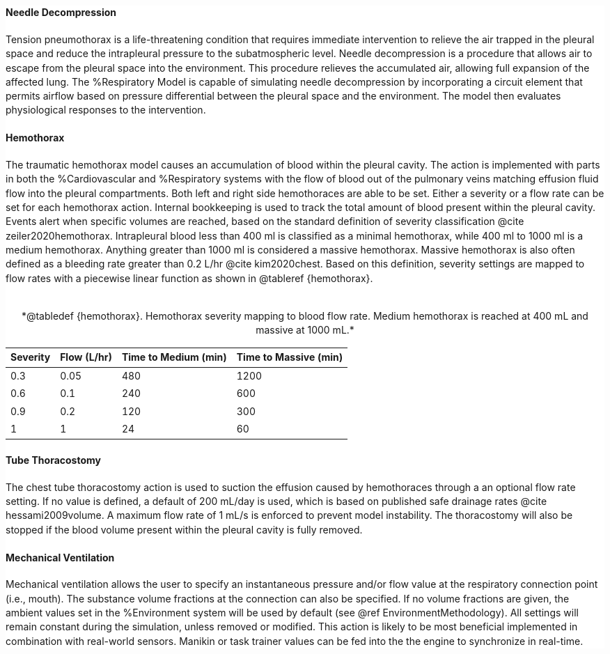 #### Needle Decompression

Tension pneumothorax is a life-threatening condition that requires immediate intervention to relieve the air trapped in the pleural space and reduce the intrapleural pressure to the subatmospheric level. Needle decompression is a procedure that allows air to escape from the pleural space into the environment. This procedure relieves the accumulated air, allowing full expansion of the affected lung. The %Respiratory Model is capable of simulating needle decompression by incorporating a circuit element that permits airflow based on pressure differential between the pleural space and the environment. The model then evaluates physiological responses to the intervention.

#### Hemothorax

The traumatic hemothorax model causes an accumulation of blood within the pleural cavity. The action is implemented with parts in both the %Cardiovascular and %Respiratory systems with the flow of blood out of the pulmonary veins matching effusion fluid flow into the pleural compartments. Both left and right side hemothoraces are able to be set. Either a severity or a flow rate can be set for each hemothorax action. Internal bookkeeping is used to track the total amount of blood present within the pleural cavity. Events alert when specific volumes are reached, based on the standard definition of severity classification @cite zeiler2020hemothorax. Intrapleural blood less than 400 ml is classified as a minimal hemothorax, while 400 ml to 1000 ml is a medium hemothorax. Anything greater than 1000 ml is considered a massive hemothorax. Massive hemothorax is also often defined as a bleeding rate greater than 0.2 L/hr @cite kim2020chest. Based on this definition, severity settings are mapped to flow rates with a piecewise linear function as shown in @tableref {hemothorax}.

<center><br>
*@tabledef {hemothorax}. Hemothorax severity mapping to blood flow rate. Medium hemothorax is reached at 400 mL and massive at 1000 mL.*
</center>

|	Severity	|	Flow (L/hr)	|	Time to Medium (min)	|	Time to Massive (min)	|
|	---	|	---	|	---	|	---	|
|	0.3	|	0.05	|	480	|	1200	|
|	0.6	|	0.1	|	240	|	600	|
|	0.9	|	0.2	|	120	|	300	|
|	1	|	1	|	24	|	60	|

#### Tube Thoracostomy

The chest tube thoracostomy action is used to suction the effusion caused by hemothoraces through a an optional flow rate setting. If no value is defined, a default of 200 mL/day is used, which is based on published safe drainage rates @cite hessami2009volume. A maximum flow rate of 1 mL/s is enforced to prevent model instability. The thoracostomy will also be stopped if the blood volume present within the pleural cavity is fully removed.

#### Mechanical Ventilation

Mechanical ventilation allows the user to specify an instantaneous pressure and/or flow value at the respiratory connection point (i.e., mouth).  The substance volume fractions at the connection can also be specified.  If no volume fractions are given, the ambient values set in the %Environment system will be used by default (see @ref EnvironmentMethodology).  All settings will remain constant during the simulation, unless removed or modified.  This action is likely to be most beneficial implemented in combination with real-world sensors.  Manikin or task trainer values can be fed into the the engine to synchronize in real-time.
